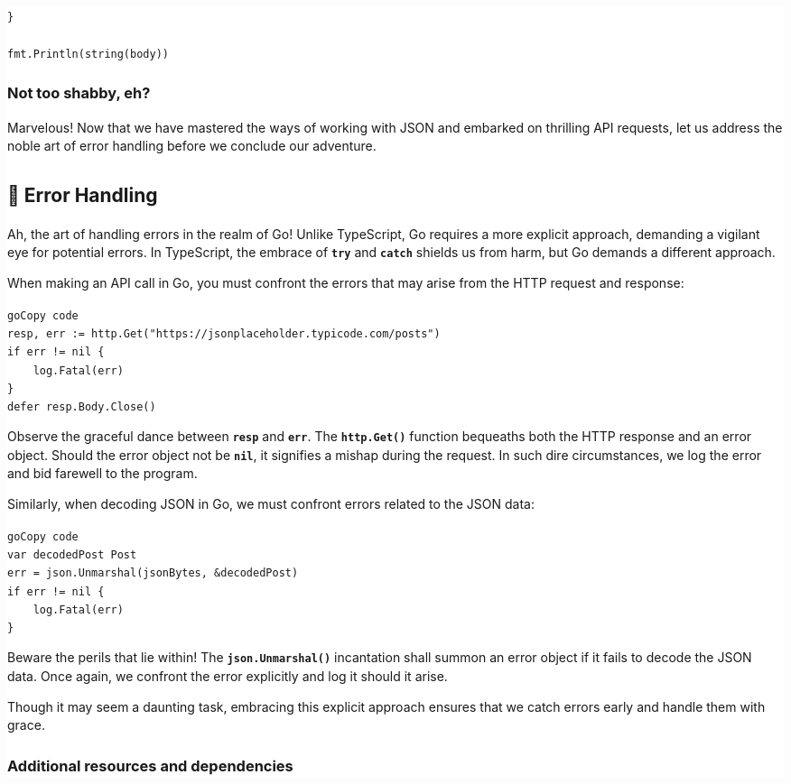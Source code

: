 ```
}

fmt.Println(string(body))

```

### **Not too shabby, eh?**

Marvelous! Now that we have mastered the ways of working with JSON and embarked on thrilling API requests, let us address the noble art of error handling before we conclude our adventure.

## **🐉 Error Handling**

Ah, the art of handling errors in the realm of Go! Unlike TypeScript, Go requires a more explicit approach, demanding a vigilant eye for potential errors. In TypeScript, the embrace of **`try`** and **`catch`** shields us from harm, but Go demands a different approach.

When making an API call in Go, you must confront the errors that may arise from the HTTP request and response:

```
goCopy code
resp, err := http.Get("https://jsonplaceholder.typicode.com/posts")
if err != nil {
    log.Fatal(err)
}
defer resp.Body.Close()

```

Observe the graceful dance between **`resp`** and **`err`**. The **`http.Get()`** function bequeaths both the HTTP response and an error object. Should the error object not be **`nil`**, it signifies a mishap during the request. In such dire circumstances, we log the error and bid farewell to the program.

Similarly, when decoding JSON in Go, we must confront errors related to the JSON data:

```
goCopy code
var decodedPost Post
err = json.Unmarshal(jsonBytes, &decodedPost)
if err != nil {
    log.Fatal(err)
}

```

Beware the perils that lie within! The **`json.Unmarshal()`** incantation shall summon an error object if it fails to decode the JSON data. Once again, we confront the error explicitly and log it should it arise.

Though it may seem a daunting task, embracing this explicit approach ensures that we catch errors early and handle them with grace.

### **Additional resources and dependencies**
